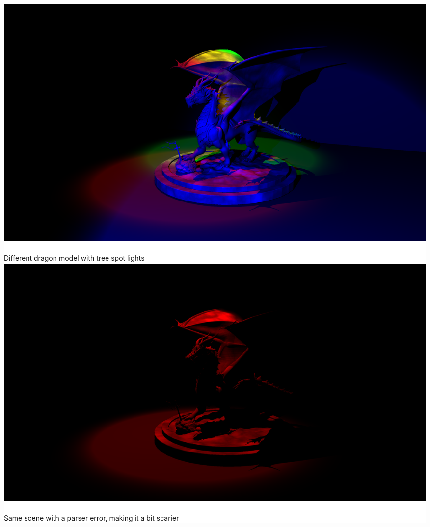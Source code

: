   <img src="/post_assets/11/dragon_new_with_spot.png">
  <div class="figcaption"><br>Different dragon model with tree spot lights<br>
  </div>
</div>

<div class="fig figcenter fighighlight">
  <img src="/post_assets/11/dragon_new_with_spot_red.png">
  <div class="figcaption"><br>Same scene with a parser error, making it a bit scarier<br>
  </div>
</div>
